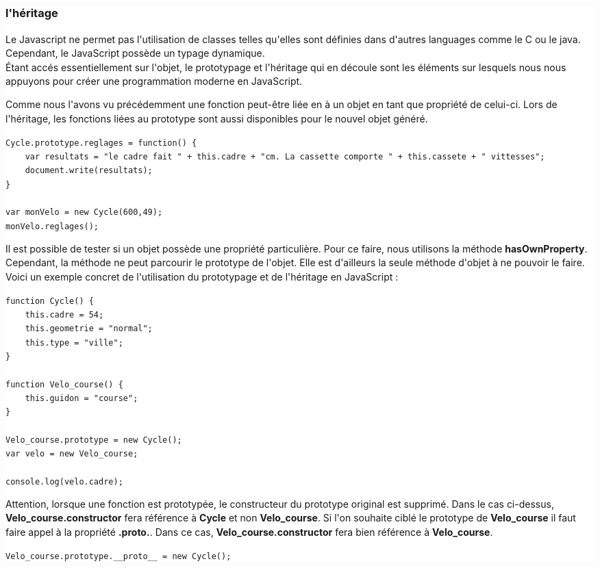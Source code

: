 ### l'héritage

Le Javascript ne permet pas l'utilisation de classes telles qu'elles sont définies dans d'autres languages comme le C ou le java. Cependant, le JavaScript possède un typage dynamique.  
Étant accés essentiellement sur l'objet, le prototypage et l'héritage qui en découle sont les éléments sur lesquels nous nous appuyons pour créer une programmation moderne en JavaScript.

Comme nous l'avons vu précédemment une fonction peut-être liée en à un objet en tant que propriété de celui-ci. Lors de l'héritage, les fonctions liées au prototype sont aussi disponibles pour le nouvel objet généré.

```
Cycle.prototype.reglages = function() {
	var resultats = "le cadre fait " + this.cadre + "cm. La cassette comporte " + this.cassete + " vittesses";  
	document.write(resultats);
}

var monVelo = new Cycle(600,49);
monVelo.reglages();

```

Il est possible de tester si un objet possède une propriété particulière. Pour ce faire, nous utilisons la méthode **hasOwnProperty**.
Cependant, la méthode ne peut parcourir le prototype de l'objet. Elle est d'ailleurs la seule méthode d'objet à ne pouvoir le faire. 
Voici un exemple concret de l'utilisation du prototypage et de l'héritage en JavaScript :

```
function Cycle() {
	this.cadre = 54;
	this.geometrie = "normal";
	this.type = "ville";
}

function Velo_course() {
	this.guidon = "course";
}

Velo_course.prototype = new Cycle();
var velo = new Velo_course;

console.log(velo.cadre);

```

Attention, lorsque une fonction est prototypée, le constructeur du prototype original est supprimé. Dans le cas ci-dessus, **Velo_course.constructor** fera référence à **Cycle** et non **Velo_course**. 
Si l'on souhaite ciblé le prototype de **Velo_course** il faut faire appel à la propriété **.__proto__.**. Dans ce cas, **Velo_course.constructor** fera bien référence à **Velo_course**.

```
Velo_course.prototype.__proto__ = new Cycle();

```
